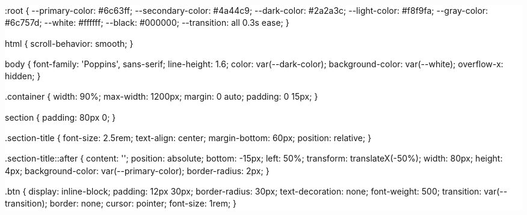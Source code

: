 :root {
    --primary-color: #6c63ff;
    --secondary-color: #4a44c9;
    --dark-color: #2a2a3c;
    --light-color: #f8f9fa;
    --gray-color: #6c757d;
    --white: #ffffff;
    --black: #000000;
    --transition: all 0.3s ease;
}

html {
    scroll-behavior: smooth;
}

body {
    font-family: 'Poppins', sans-serif;
    line-height: 1.6;
    color: var(--dark-color);
    background-color: var(--white);
    overflow-x: hidden;
}

.container {
    width: 90%;
    max-width: 1200px;
    margin: 0 auto;
    padding: 0 15px;
}

section {
    padding: 80px 0;
}

.section-title {
    font-size: 2.5rem;
    text-align: center;
    margin-bottom: 60px;
    position: relative;
}

.section-title::after {
    content: '';
    position: absolute;
    bottom: -15px;
    left: 50%;
    transform: translateX(-50%);
    width: 80px;
    height: 4px;
    background-color: var(--primary-color);
    border-radius: 2px;
}

.btn {
    display: inline-block;
    padding: 12px 30px;
    border-radius: 30px;
    text-decoration: none;
    font-weight: 500;
    transition: var(--transition);
    border: none;
    cursor: pointer;
    font-size: 1rem;
}
